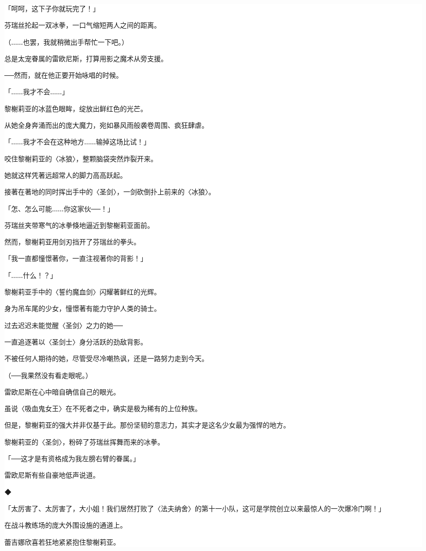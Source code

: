 「呵呵，这下子你就玩完了！」

芬瑞丝抡起一双冰拳，一口气缩短两人之间的距离。

（……也罢，我就稍微出手帮忙一下吧。）

总是太宠眷属的雷欧尼斯，打算用影之魔术从旁支援。

──然而，就在他正要开始咏唱的时候。

「……我才不会……」

黎榭莉亚的冰蓝色眼眸，绽放出鲜红色的光芒。

从她全身奔涌而出的庞大魔力，宛如暴风雨般袭卷周围、疯狂肆虐。

「……我才不会在这种地方……输掉这场比试！」

咬住黎榭莉亚的〈冰狼〉，整颗脑袋突然炸裂开来。

她就这样凭著远超常人的脚力高高跃起。

接著在著地的同时挥出手中的〈圣剑〉，一剑砍倒扑上前来的〈冰狼〉。

「怎、怎么可能……你这家伙──！」

芬瑞丝夹带寒气的冰拳倏地逼近到黎榭莉亚面前。

然而，黎榭莉亚用剑刃挡开了芬瑞丝的拳头。

「我一直都憧憬著你，一直注视著你的背影！」

「……什么！？」

黎榭莉亚手中的〈誓约魔血剑〉闪耀著鲜红的光辉。

身为吊车尾的少女，憧憬著有能力守护人类的骑士。

过去迟迟未能觉醒〈圣剑〉之力的她──

一直追逐著以〈圣剑士〉身分活跃的劲敌背影。

不被任何人期待的她，尽管受尽冷嘲热讽，还是一路努力走到今天。

（──我果然没有看走眼呢。）

雷欧尼斯在心中暗自确信自己的眼光。

虽说〈吸血鬼女王〉在不死者之中，确实是极为稀有的上位种族。

但是，黎榭莉亚的强大并非仅基于此。那份坚韧的意志力，其实才是这名少女最为强悍的地方。

黎榭莉亚的〈圣剑〉，粉碎了芬瑞丝挥舞而来的冰拳。

「──这才是有资格成为我左膀右臂的眷属。」

雷欧尼斯有些自豪地低声说道。

◆

「太厉害了、太厉害了，大小姐！我们居然打败了〈法夫纳舍〉的第十一小队，这可是学院创立以来最惊人的一次爆冷门啊！」

在战斗教练场的庞大外围设施的通道上。

蕾吉娜欣喜若狂地紧紧抱住黎榭莉亚。
